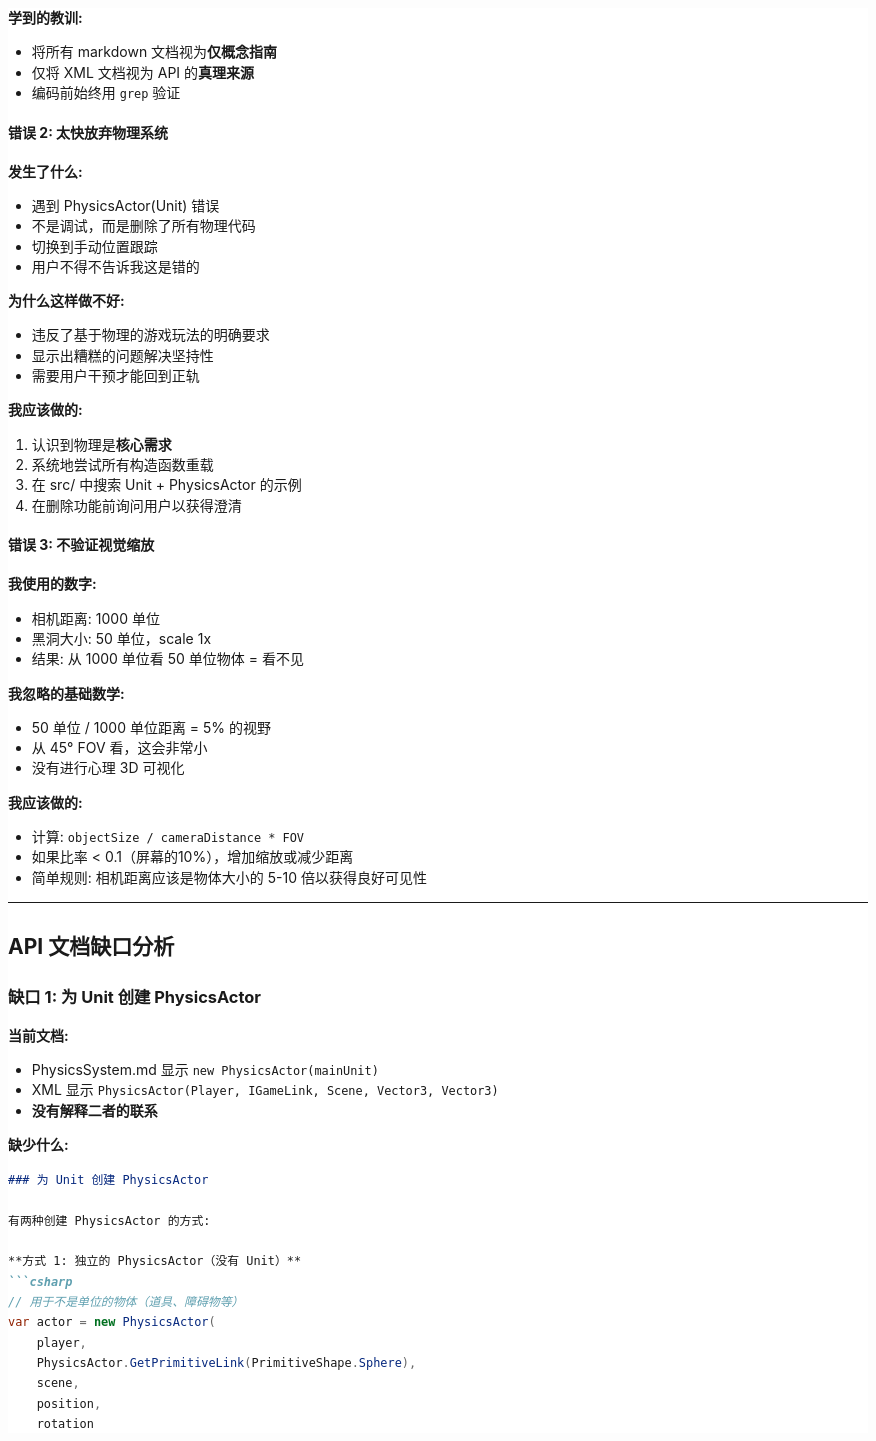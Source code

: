 **学到的教训:**
- 将所有 markdown 文档视为**仅概念指南**
- 仅将 XML 文档视为 API 的**真理来源**
- 编码前始终用 `grep` 验证

#### 错误 2: 太快放弃物理系统

**发生了什么:**
- 遇到 PhysicsActor(Unit) 错误
- 不是调试，而是删除了所有物理代码
- 切换到手动位置跟踪
- 用户不得不告诉我这是错的

**为什么这样做不好:**
- 违反了基于物理的游戏玩法的明确要求
- 显示出糟糕的问题解决坚持性
- 需要用户干预才能回到正轨

**我应该做的:**
1. 认识到物理是**核心需求**
2. 系统地尝试所有构造函数重载
3. 在 src/ 中搜索 Unit + PhysicsActor 的示例
4. 在删除功能前询问用户以获得澄清

#### 错误 3: 不验证视觉缩放

**我使用的数字:**
- 相机距离: 1000 单位
- 黑洞大小: 50 单位，scale 1x
- 结果: 从 1000 单位看 50 单位物体 = 看不见

**我忽略的基础数学:**
- 50 单位 / 1000 单位距离 = 5% 的视野
- 从 45° FOV 看，这会非常小
- 没有进行心理 3D 可视化

**我应该做的:**
- 计算: `objectSize / cameraDistance * FOV`
- 如果比率 < 0.1（屏幕的10%），增加缩放或减少距离
- 简单规则: 相机距离应该是物体大小的 5-10 倍以获得良好可见性

---

## API 文档缺口分析

### 缺口 1: 为 Unit 创建 PhysicsActor

**当前文档:**
- PhysicsSystem.md 显示 `new PhysicsActor(mainUnit)`
- XML 显示 `PhysicsActor(Player, IGameLink, Scene, Vector3, Vector3)`
- **没有解释二者的联系**

**缺少什么:**
```markdown
### 为 Unit 创建 PhysicsActor

有两种创建 PhysicsActor 的方式:

**方式 1: 独立的 PhysicsActor（没有 Unit）**
```csharp
// 用于不是单位的物体（道具、障碍物等）
var actor = new PhysicsActor(
    player,
    PhysicsActor.GetPrimitiveLink(PrimitiveShape.Sphere),
    scene,
    position,
    rotation
```